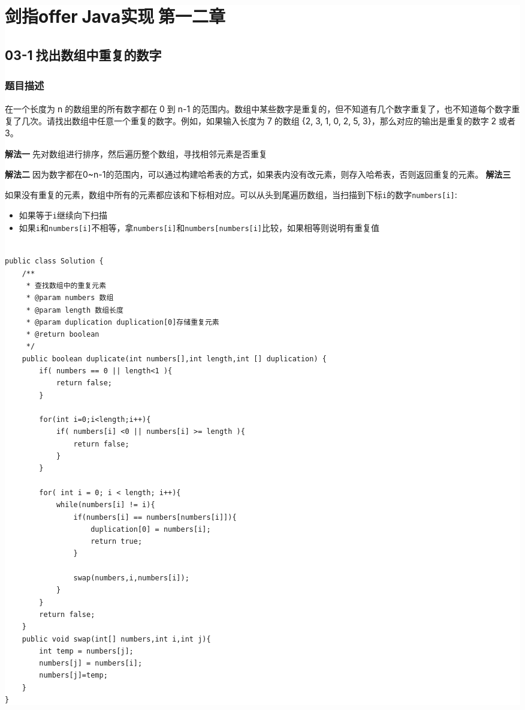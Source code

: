 # 剑指offer Java实现 第一二章

## 03-1 找出数组中重复的数字


### 题目描述
在一个长度为 n 的数组里的所有数字都在 0 到 n-1 的范围内。数组中某些数字是重复的，但不知道有几个数字重复了，也不知道每个数字重复了几次。请找出数组中任意一个重复的数字。例如，如果输入长度为 7 的数组 {2, 3, 1, 0, 2, 5, 3}，那么对应的输出是重复的数字 2 或者 3。

**解法一**
先对数组进行排序，然后遍历整个数组，寻找相邻元素是否重复

**解法二**
因为数字都在0~n-1的范围内，可以通过构建哈希表的方式，如果表内没有改元素，则存入哈希表，否则返回重复的元素。
**解法三**

如果没有重复的元素，数组中所有的元素都应该和下标相对应。可以从头到尾遍历数组，当扫描到下标`i`的数字`numbers[i]`:
- 如果等于`i`继续向下扫描
- 如果`i`和`numbers[i]`不相等，拿`numbers[i]`和`numbers[numbers[i]`比较，如果相等则说明有重复值


```

public class Solution {
    /**
     * 查找数组中的重复元素
     * @param numbers 数组
     * @param length 数组长度
     * @param duplication duplication[0]存储重复元素
     * @return boolean
     */
    public boolean duplicate(int numbers[],int length,int [] duplication) {
        if( numbers == 0 || length<1 ){
            return false;
        }

        for(int i=0;i<length;i++){
            if( numbers[i] <0 || numbers[i] >= length ){
                return false;
            }
        }

        for( int i = 0; i < length; i++){
            while(numbers[i] != i){
                if(numbers[i] == numbers[numbers[i]]){
                    duplication[0] = numbers[i];
                    return true;
                }

                swap(numbers,i,numbers[i]);
            }
        }
        return false;
    }
    public void swap(int[] numbers,int i,int j){
        int temp = numbers[j];
        numbers[j] = numbers[i];
        numbers[j]=temp;
    }
}
```
